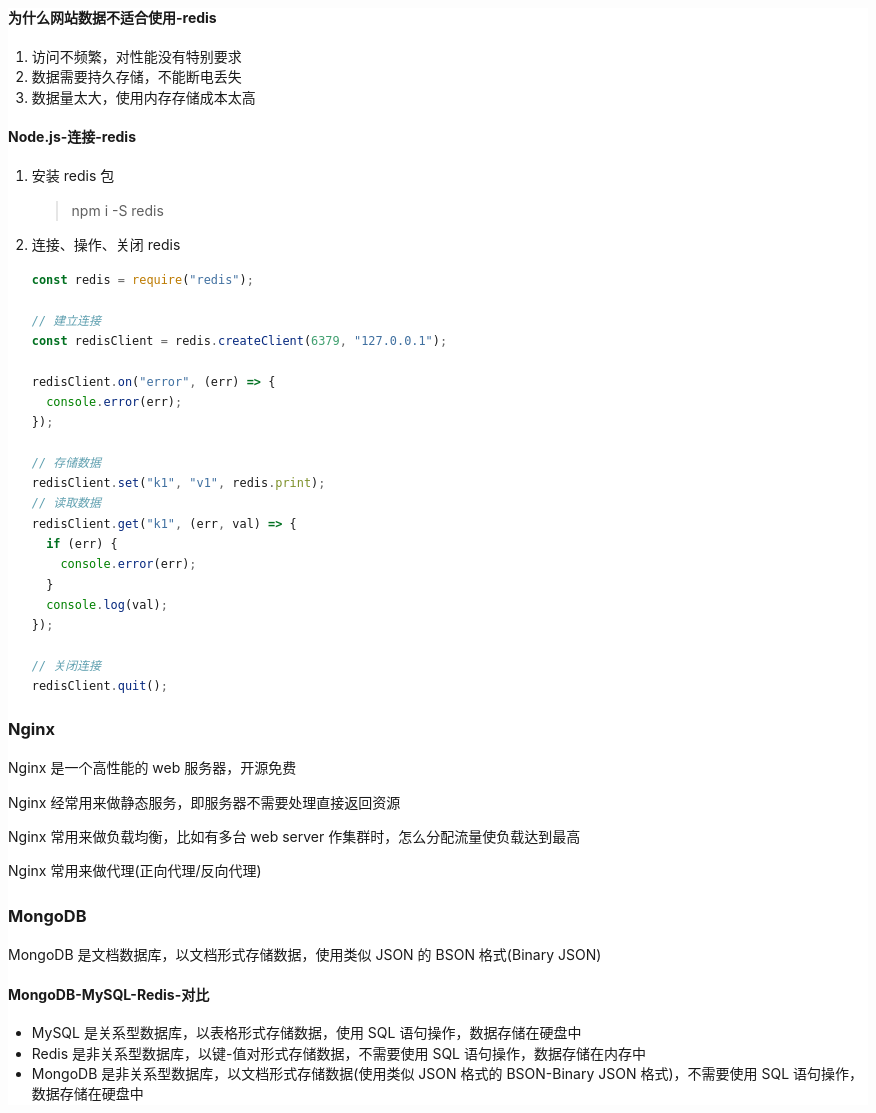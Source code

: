 #### 为什么网站数据不适合使用-redis

1. 访问不频繁，对性能没有特别要求
2. 数据需要持久存储，不能断电丢失
3. 数据量太大，使用内存存储成本太高

#### Node.js-连接-redis

1. 安装 redis 包

   > npm i -S redis

2. 连接、操作、关闭 redis

   ```javascript
   const redis = require("redis");

   // 建立连接
   const redisClient = redis.createClient(6379, "127.0.0.1");

   redisClient.on("error", (err) => {
     console.error(err);
   });

   // 存储数据
   redisClient.set("k1", "v1", redis.print);
   // 读取数据
   redisClient.get("k1", (err, val) => {
     if (err) {
       console.error(err);
     }
     console.log(val);
   });

   // 关闭连接
   redisClient.quit();
   ```

### Nginx

Nginx 是一个高性能的 web 服务器，开源免费

Nginx 经常用来做静态服务，即服务器不需要处理直接返回资源

Nginx 常用来做负载均衡，比如有多台 web server 作集群时，怎么分配流量使负载达到最高

Nginx 常用来做代理(正向代理/反向代理)

### MongoDB

MongoDB 是文档数据库，以文档形式存储数据，使用类似 JSON 的 BSON 格式(Binary JSON)

#### MongoDB-MySQL-Redis-对比

- MySQL 是关系型数据库，以表格形式存储数据，使用 SQL 语句操作，数据存储在硬盘中
- Redis 是非关系型数据库，以键-值对形式存储数据，不需要使用 SQL 语句操作，数据存储在内存中
- MongoDB 是非关系型数据库，以文档形式存储数据(使用类似 JSON 格式的 BSON-Binary
  JSON 格式)，不需要使用 SQL 语句操作，数据存储在硬盘中
